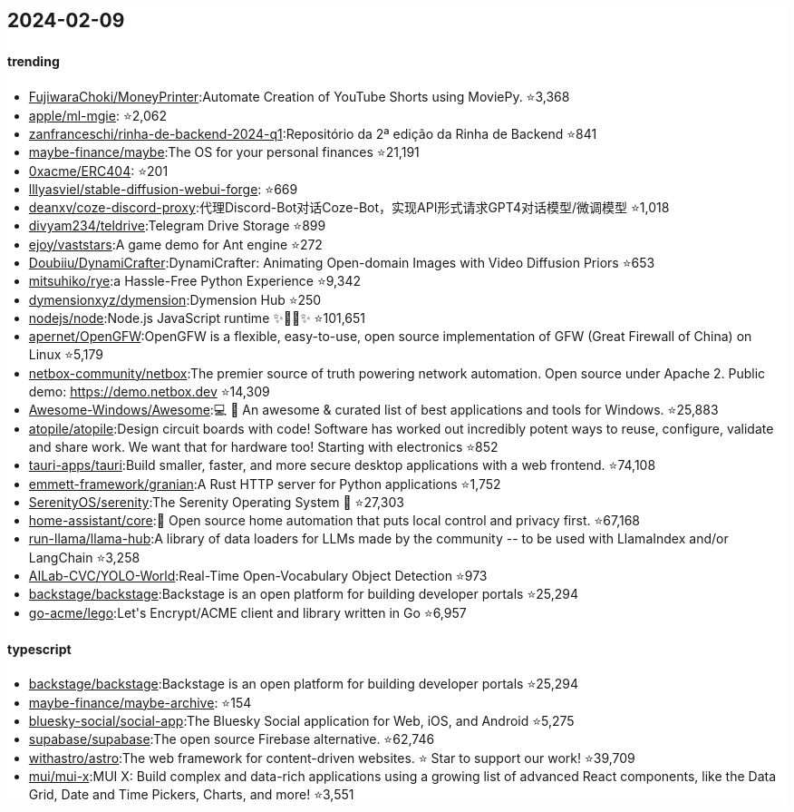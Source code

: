 ## 2024-02-09

#### trending
* [FujiwaraChoki/MoneyPrinter](https://github.com/FujiwaraChoki/MoneyPrinter):Automate Creation of YouTube Shorts using MoviePy. ⭐3,368
* [apple/ml-mgie](https://github.com/apple/ml-mgie): ⭐2,062
* [zanfranceschi/rinha-de-backend-2024-q1](https://github.com/zanfranceschi/rinha-de-backend-2024-q1):Repositório da 2ª edição da Rinha de Backend ⭐841
* [maybe-finance/maybe](https://github.com/maybe-finance/maybe):The OS for your personal finances ⭐21,191
* [0xacme/ERC404](https://github.com/0xacme/ERC404): ⭐201
* [lllyasviel/stable-diffusion-webui-forge](https://github.com/lllyasviel/stable-diffusion-webui-forge): ⭐669
* [deanxv/coze-discord-proxy](https://github.com/deanxv/coze-discord-proxy):代理Discord-Bot对话Coze-Bot，实现API形式请求GPT4对话模型/微调模型 ⭐1,018
* [divyam234/teldrive](https://github.com/divyam234/teldrive):Telegram Drive Storage ⭐899
* [ejoy/vaststars](https://github.com/ejoy/vaststars):A game demo for Ant engine ⭐272
* [Doubiiu/DynamiCrafter](https://github.com/Doubiiu/DynamiCrafter):DynamiCrafter: Animating Open-domain Images with Video Diffusion Priors ⭐653
* [mitsuhiko/rye](https://github.com/mitsuhiko/rye):a Hassle-Free Python Experience ⭐9,342
* [dymensionxyz/dymension](https://github.com/dymensionxyz/dymension):Dymension Hub ⭐250
* [nodejs/node](https://github.com/nodejs/node):Node.js JavaScript runtime ✨🐢🚀✨ ⭐101,651
* [apernet/OpenGFW](https://github.com/apernet/OpenGFW):OpenGFW is a flexible, easy-to-use, open source implementation of GFW (Great Firewall of China) on Linux ⭐5,179
* [netbox-community/netbox](https://github.com/netbox-community/netbox):The premier source of truth powering network automation. Open source under Apache 2. Public demo: https://demo.netbox.dev ⭐14,309
* [Awesome-Windows/Awesome](https://github.com/Awesome-Windows/Awesome):💻 🎉 An awesome & curated list of best applications and tools for Windows. ⭐25,883
* [atopile/atopile](https://github.com/atopile/atopile):Design circuit boards with code! Software has worked out incredibly potent ways to reuse, configure, validate and share work. We want that for hardware too! Starting with electronics ⭐852
* [tauri-apps/tauri](https://github.com/tauri-apps/tauri):Build smaller, faster, and more secure desktop applications with a web frontend. ⭐74,108
* [emmett-framework/granian](https://github.com/emmett-framework/granian):A Rust HTTP server for Python applications ⭐1,752
* [SerenityOS/serenity](https://github.com/SerenityOS/serenity):The Serenity Operating System 🐞 ⭐27,303
* [home-assistant/core](https://github.com/home-assistant/core):🏡 Open source home automation that puts local control and privacy first. ⭐67,168
* [run-llama/llama-hub](https://github.com/run-llama/llama-hub):A library of data loaders for LLMs made by the community -- to be used with LlamaIndex and/or LangChain ⭐3,258
* [AILab-CVC/YOLO-World](https://github.com/AILab-CVC/YOLO-World):Real-Time Open-Vocabulary Object Detection ⭐973
* [backstage/backstage](https://github.com/backstage/backstage):Backstage is an open platform for building developer portals ⭐25,294
* [go-acme/lego](https://github.com/go-acme/lego):Let's Encrypt/ACME client and library written in Go ⭐6,957

#### typescript
* [backstage/backstage](https://github.com/backstage/backstage):Backstage is an open platform for building developer portals ⭐25,294
* [maybe-finance/maybe-archive](https://github.com/maybe-finance/maybe-archive): ⭐154
* [bluesky-social/social-app](https://github.com/bluesky-social/social-app):The Bluesky Social application for Web, iOS, and Android ⭐5,275
* [supabase/supabase](https://github.com/supabase/supabase):The open source Firebase alternative. ⭐62,746
* [withastro/astro](https://github.com/withastro/astro):The web framework for content-driven websites. ⭐️ Star to support our work! ⭐39,709
* [mui/mui-x](https://github.com/mui/mui-x):MUI X: Build complex and data-rich applications using a growing list of advanced React components, like the Data Grid, Date and Time Pickers, Charts, and more! ⭐3,551